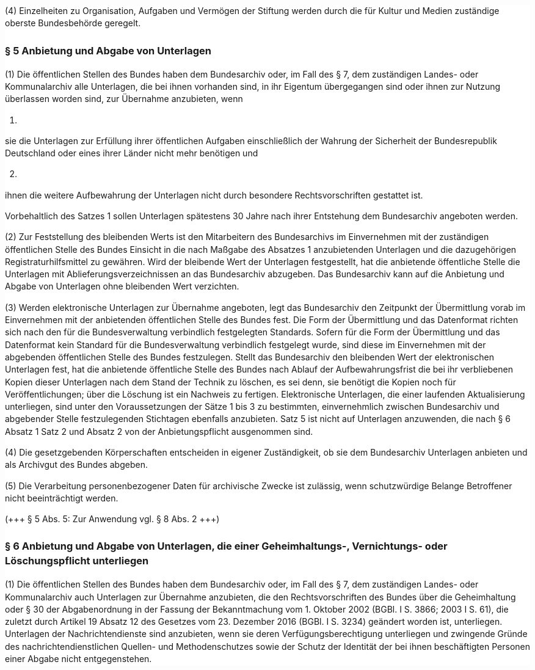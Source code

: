(4) Einzelheiten zu Organisation, Aufgaben und Vermögen der Stiftung werden durch die für Kultur und Medien zuständige oberste Bundesbehörde geregelt.

### § 5 Anbietung und Abgabe von Unterlagen

(1) Die öffentlichen Stellen des Bundes haben dem Bundesarchiv oder, im Fall des § 7, dem zuständigen Landes- oder Kommunalarchiv alle Unterlagen, die bei ihnen vorhanden sind, in ihr Eigentum übergegangen sind oder ihnen zur Nutzung überlassen worden sind, zur Übernahme anzubieten, wenn

1.  
sie die Unterlagen zur Erfüllung ihrer öffentlichen Aufgaben einschließlich der Wahrung der Sicherheit der Bundesrepublik Deutschland oder eines ihrer Länder nicht mehr benötigen und

2.  
ihnen die weitere Aufbewahrung der Unterlagen nicht durch besondere Rechtsvorschriften gestattet ist.

Vorbehaltlich des Satzes 1 sollen Unterlagen spätestens 30 Jahre nach ihrer Entstehung dem Bundesarchiv angeboten werden.

(2) Zur Feststellung des bleibenden Werts ist den Mitarbeitern des Bundesarchivs im Einvernehmen mit der zuständigen öffentlichen Stelle des Bundes Einsicht in die nach Maßgabe des Absatzes 1 anzubietenden Unterlagen und die dazugehörigen Registraturhilfsmittel zu gewähren. Wird der bleibende Wert der Unterlagen festgestellt, hat die anbietende öffentliche Stelle die Unterlagen mit Ablieferungsverzeichnissen an das Bundesarchiv abzugeben. Das Bundesarchiv kann auf die Anbietung und Abgabe von Unterlagen ohne bleibenden Wert verzichten.

(3) Werden elektronische Unterlagen zur Übernahme angeboten, legt das Bundesarchiv den Zeitpunkt der Übermittlung vorab im Einvernehmen mit der anbietenden öffentlichen Stelle des Bundes fest. Die Form der Übermittlung und das Datenformat richten sich nach den für die Bundesverwaltung verbindlich festgelegten Standards. Sofern für die Form der Übermittlung und das Datenformat kein Standard für die Bundesverwaltung verbindlich festgelegt wurde, sind diese im Einvernehmen mit der abgebenden öffentlichen Stelle des Bundes festzulegen. Stellt das Bundesarchiv den bleibenden Wert der elektronischen Unterlagen fest, hat die anbietende öffentliche Stelle des Bundes nach Ablauf der Aufbewahrungsfrist die bei ihr verbliebenen Kopien dieser Unterlagen nach dem Stand der Technik zu löschen, es sei denn, sie benötigt die Kopien noch für Veröffentlichungen; über die Löschung ist ein Nachweis zu fertigen. Elektronische Unterlagen, die einer laufenden Aktualisierung unterliegen, sind unter den Voraussetzungen der Sätze 1 bis 3 zu bestimmten, einvernehmlich zwischen Bundesarchiv und abgebender Stelle festzulegenden Stichtagen ebenfalls anzubieten. Satz 5 ist nicht auf Unterlagen anzuwenden, die nach § 6 Absatz 1 Satz 2 und Absatz 2 von der Anbietungspflicht ausgenommen sind.

(4) Die gesetzgebenden Körperschaften entscheiden in eigener Zuständigkeit, ob sie dem Bundesarchiv Unterlagen anbieten und als Archivgut des Bundes abgeben.

(5) Die Verarbeitung personenbezogener Daten für archivische Zwecke ist zulässig, wenn schutzwürdige Belange Betroffener nicht beeinträchtigt werden.

(+++ § 5 Abs. 5: Zur Anwendung vgl. § 8 Abs. 2 +++)

### § 6 Anbietung und Abgabe von Unterlagen, die einer Geheimhaltungs-, Vernichtungs- oder Löschungspflicht unterliegen

(1) Die öffentlichen Stellen des Bundes haben dem Bundesarchiv oder, im Fall des § 7, dem zuständigen Landes- oder Kommunalarchiv auch Unterlagen zur Übernahme anzubieten, die den Rechtsvorschriften des Bundes über die Geheimhaltung oder § 30 der Abgabenordnung in der Fassung der Bekanntmachung vom 1. Oktober 2002 (BGBl. I S. 3866; 2003 I S. 61), die zuletzt durch Artikel 19 Absatz 12 des Gesetzes vom 23. Dezember 2016 (BGBl. I S. 3234) geändert worden ist, unterliegen. Unterlagen der Nachrichtendienste sind anzubieten, wenn sie deren Verfügungsberechtigung unterliegen und zwingende Gründe des nachrichtendienstlichen Quellen- und Methodenschutzes sowie der Schutz der Identität der bei ihnen beschäftigten Personen einer Abgabe nicht entgegenstehen.
